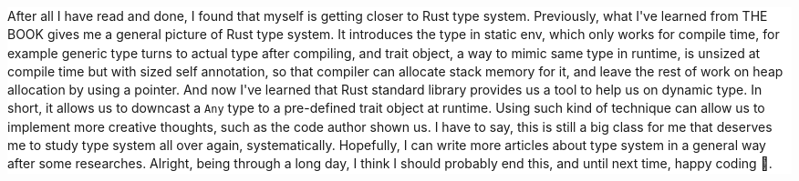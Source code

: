 After all I have read and done, I found that myself is getting closer to Rust type system. Previously, what I've learned from THE BOOK gives me a general picture of Rust type system. It introduces the type in static env, which only works for compile time, for example generic type turns to actual type after compiling, and trait object, a way to mimic same type in runtime, is unsized at compile time but with sized self annotation, so that compiler can allocate stack memory for it, and leave the rest of work on heap allocation by using a pointer. And now I've learned that Rust standard library provides us a tool to help us on dynamic type. In short, it allows us to downcast a `Any` type to a pre-defined trait object at runtime. Using such kind of technique can allow us to implement more creative thoughts, such as the code author shown us. I have to say, this is still a big class for me that deserves me to study type system all over again, systematically. Hopefully, I can write more articles about type system in a general way after some researches. Alright, being through a long day, I think I should probably end this, and until next time, happy coding :wave:.
